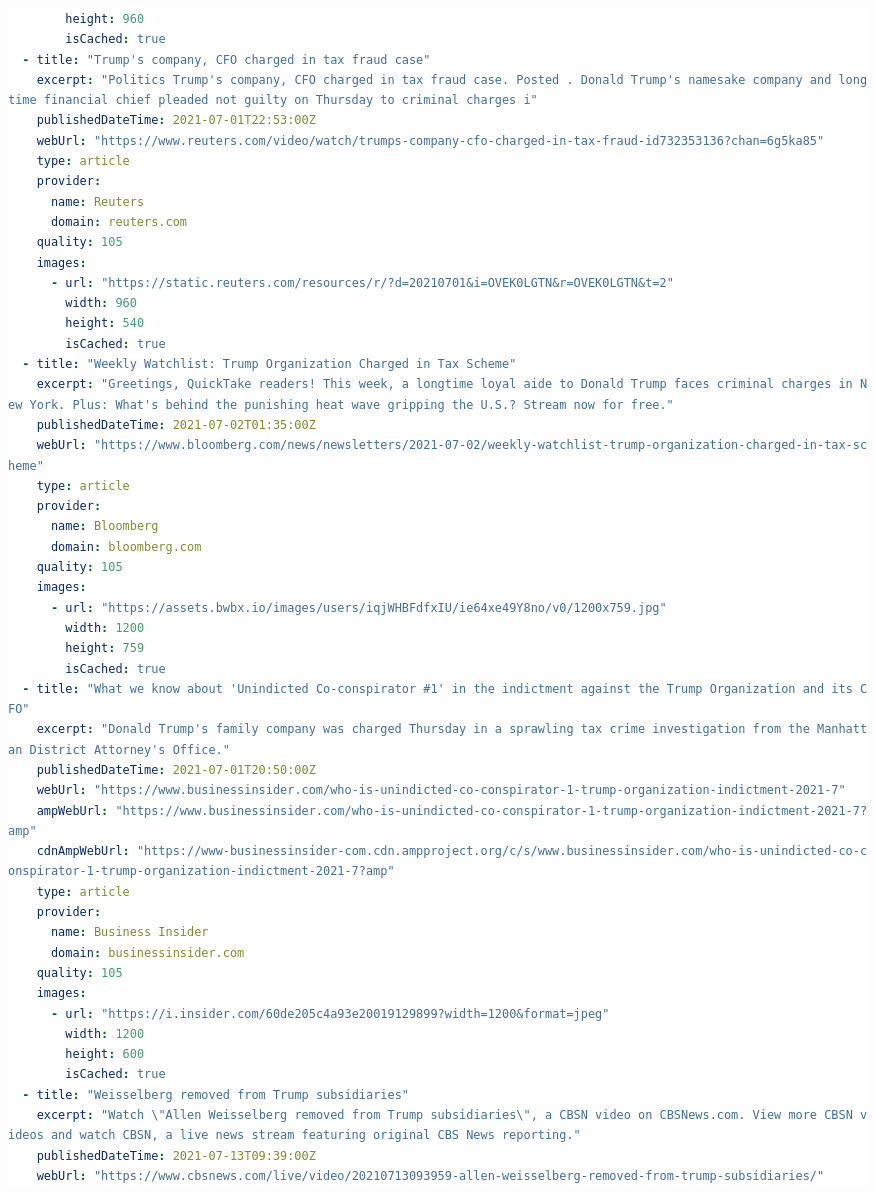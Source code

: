 ```yaml
        height: 960
        isCached: true
  - title: "Trump's company, CFO charged in tax fraud case"
    excerpt: "Politics Trump's company, CFO charged in tax fraud case. Posted . Donald Trump's namesake company and longtime financial chief pleaded not guilty on Thursday to criminal charges i"
    publishedDateTime: 2021-07-01T22:53:00Z
    webUrl: "https://www.reuters.com/video/watch/trumps-company-cfo-charged-in-tax-fraud-id732353136?chan=6g5ka85"
    type: article
    provider:
      name: Reuters
      domain: reuters.com
    quality: 105
    images:
      - url: "https://static.reuters.com/resources/r/?d=20210701&i=OVEK0LGTN&r=OVEK0LGTN&t=2"
        width: 960
        height: 540
        isCached: true
  - title: "Weekly Watchlist: Trump Organization Charged in Tax Scheme"
    excerpt: "Greetings, QuickTake readers! This week, a longtime loyal aide to Donald Trump faces criminal charges in New York. Plus: What's behind the punishing heat wave gripping the U.S.? Stream now for free."
    publishedDateTime: 2021-07-02T01:35:00Z
    webUrl: "https://www.bloomberg.com/news/newsletters/2021-07-02/weekly-watchlist-trump-organization-charged-in-tax-scheme"
    type: article
    provider:
      name: Bloomberg
      domain: bloomberg.com
    quality: 105
    images:
      - url: "https://assets.bwbx.io/images/users/iqjWHBFdfxIU/ie64xe49Y8no/v0/1200x759.jpg"
        width: 1200
        height: 759
        isCached: true
  - title: "What we know about 'Unindicted Co-conspirator #1' in the indictment against the Trump Organization and its CFO"
    excerpt: "Donald Trump's family company was charged Thursday in a sprawling tax crime investigation from the Manhattan District Attorney's Office."
    publishedDateTime: 2021-07-01T20:50:00Z
    webUrl: "https://www.businessinsider.com/who-is-unindicted-co-conspirator-1-trump-organization-indictment-2021-7"
    ampWebUrl: "https://www.businessinsider.com/who-is-unindicted-co-conspirator-1-trump-organization-indictment-2021-7?amp"
    cdnAmpWebUrl: "https://www-businessinsider-com.cdn.ampproject.org/c/s/www.businessinsider.com/who-is-unindicted-co-conspirator-1-trump-organization-indictment-2021-7?amp"
    type: article
    provider:
      name: Business Insider
      domain: businessinsider.com
    quality: 105
    images:
      - url: "https://i.insider.com/60de205c4a93e20019129899?width=1200&format=jpeg"
        width: 1200
        height: 600
        isCached: true
  - title: "Weisselberg removed from Trump subsidiaries"
    excerpt: "Watch \"Allen Weisselberg removed from Trump subsidiaries\", a CBSN video on CBSNews.com. View more CBSN videos and watch CBSN, a live news stream featuring original CBS News reporting."
    publishedDateTime: 2021-07-13T09:39:00Z
    webUrl: "https://www.cbsnews.com/live/video/20210713093959-allen-weisselberg-removed-from-trump-subsidiaries/"
```
